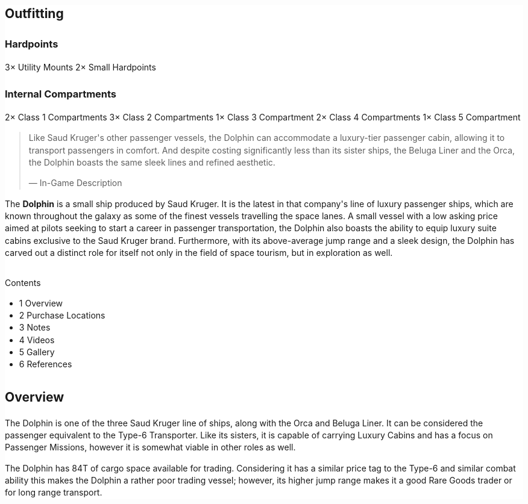 ## Outfitting

### Hardpoints

3× Utility Mounts 
2× Small Hardpoints

### Internal Compartments

2× Class 1 Compartments 
3× Class 2 Compartments 
1× Class 3 Compartment 
2× Class 4 Compartments 
1× Class 5 Compartment

> 
> 
> Like Saud Kruger's other passenger vessels, the Dolphin can accommodate a luxury-tier passenger cabin, allowing it to transport passengers in comfort. And despite costing significantly less than its sister ships, the Beluga Liner and the Orca, the Dolphin boasts the same sleek lines and refined aesthetic.
> 
> 
> — In-Game Description
> 

The **Dolphin** is a small ship produced by Saud Kruger. It is the latest in that company's line of luxury passenger ships, which are known throughout the galaxy as some of the finest vessels travelling the space lanes. A small vessel with a low asking price aimed at pilots seeking to start a career in passenger transportation, the Dolphin also boasts the ability to equip luxury suite cabins exclusive to the Saud Kruger brand. Furthermore, with its above-average jump range and a sleek design, the Dolphin has carved out a distinct role for itself not only in the field of space tourism, but in exploration as well.

## 

Contents

- 1 Overview
- 2 Purchase Locations
- 3 Notes
- 4 Videos
- 5 Gallery
- 6 References

## Overview

The Dolphin is one of the three Saud Kruger line of ships, along with the Orca and Beluga Liner. It can be considered the passenger equivalent to the Type-6 Transporter. Like its sisters, it is capable of carrying Luxury Cabins and has a focus on Passenger Missions, however it is somewhat viable in other roles as well.

The Dolphin has 84T of cargo space available for trading. Considering it has a similar price tag to the Type-6 and similar combat ability this makes the Dolphin a rather poor trading vessel; however, its higher jump range makes it a good Rare Goods trader or for long range transport.
